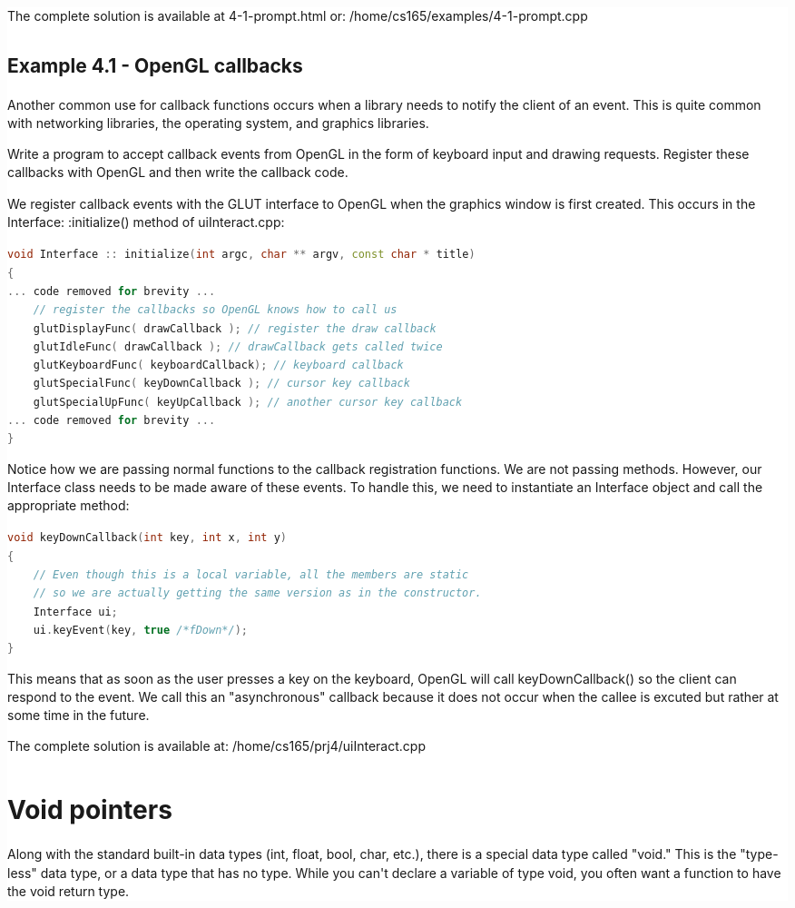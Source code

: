 The complete solution is available at 4-1-prompt.html or:
/home/cs165/examples/4-1-prompt.cpp

## Example 4.1 - OpenGL callbacks 

Another common use for callback functions occurs when a library needs to notify the client of an event. This is quite common with networking libraries, the operating system, and graphics libraries.

Write a program to accept callback events from OpenGL in the form of keyboard input and drawing requests. Register these callbacks with OpenGL and then write the callback code.

We register callback events with the GLUT interface to OpenGL when the graphics window is first created. This occurs in the Interface: :initialize() method of uiInteract.cpp:

```cpp
void Interface :: initialize(int argc, char ** argv, const char * title)
{
... code removed for brevity ...
    // register the callbacks so OpenGL knows how to call us
    glutDisplayFunc( drawCallback ); // register the draw callback
    glutIdleFunc( drawCallback ); // drawCallback gets called twice
    glutKeyboardFunc( keyboardCallback); // keyboard callback
    glutSpecialFunc( keyDownCallback ); // cursor key callback
    glutSpecialUpFunc( keyUpCallback ); // another cursor key callback
... code removed for brevity ...
}
```

Notice how we are passing normal functions to the callback registration functions. We are not passing methods. However, our Interface class needs to be made aware of these events. To handle this, we need to instantiate an Interface object and call the appropriate method:

```cpp
void keyDownCallback(int key, int x, int y)
{
    // Even though this is a local variable, all the members are static
    // so we are actually getting the same version as in the constructor.
    Interface ui;
    ui.keyEvent(key, true /*fDown*/);
}
```

This means that as soon as the user presses a key on the keyboard, OpenGL will call keyDownCallback() so the client can respond to the event. We call this an "asynchronous" callback because it does not occur when the callee is excuted but rather at some time in the future.

The complete solution is available at:
/home/cs165/prj4/uiInteract.cpp

# Void pointers 

Along with the standard built-in data types (int, float, bool, char, etc.), there is a special data type called "void." This is the "type-less" data type, or a data type that has no type. While you can't declare a variable of type void, you often want a function to have the void return type.
